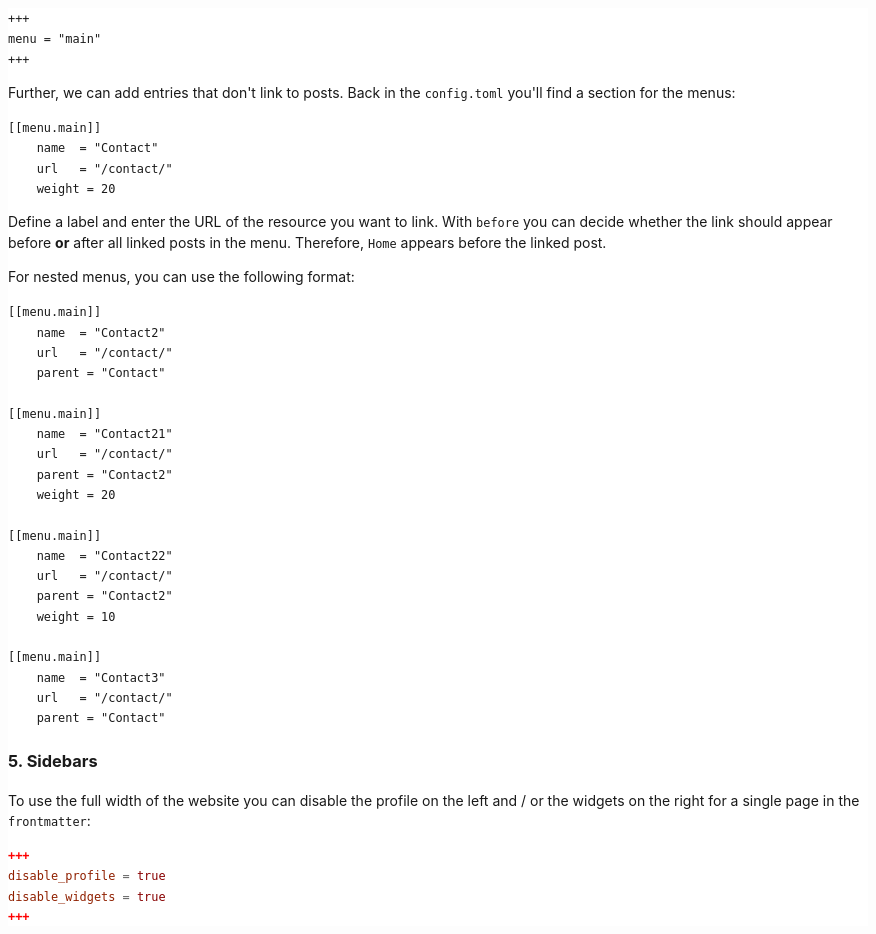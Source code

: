 ```
+++
menu = "main"
+++
```

Further, we can add entries that don't link to posts. Back in the `config.toml` you'll find a section for the menus:

```
[[menu.main]]
    name  = "Contact"
    url   = "/contact/"
    weight = 20
```

Define a label and enter the URL of the resource you want to link. With `before` you can decide whether the link should appear before **or** after all linked posts in the menu. Therefore, `Home` appears before the linked post.

For nested menus, you can use the following format:

```
[[menu.main]]
    name  = "Contact2"
    url   = "/contact/"
    parent = "Contact"

[[menu.main]]
    name  = "Contact21"
    url   = "/contact/"
    parent = "Contact2"
    weight = 20

[[menu.main]]
    name  = "Contact22"
    url   = "/contact/"
    parent = "Contact2"
    weight = 10

[[menu.main]]
    name  = "Contact3"
    url   = "/contact/"
    parent = "Contact"
```

### 5. Sidebars

To use the full width of the website you can disable the profile on the left and / or the widgets on the right for a single page in the `frontmatter`:

```toml
+++
disable_profile = true
disable_widgets = true
+++
```
